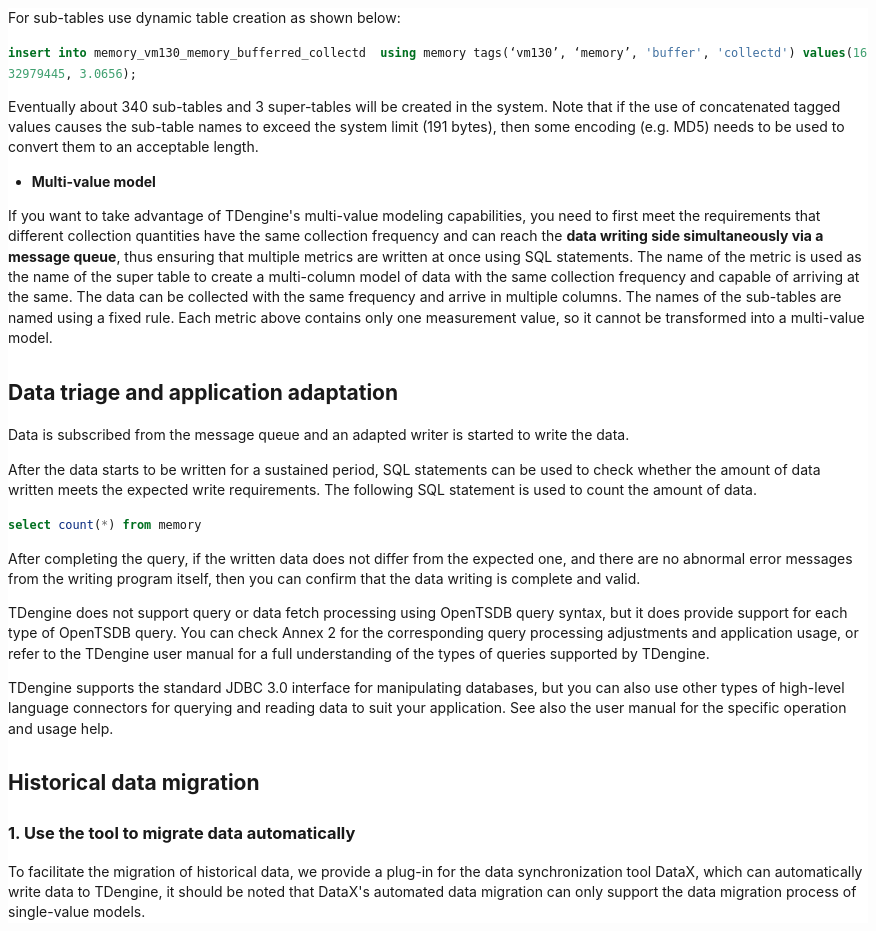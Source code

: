 For sub-tables use dynamic table creation as shown below:

```sql
insert into memory_vm130_memory_bufferred_collectd  using memory tags(‘vm130’, ‘memory’, 'buffer', 'collectd') values(1632979445, 3.0656);
```

Eventually about 340 sub-tables and 3 super-tables will be created in the system. Note that if the use of concatenated tagged values causes the sub-table names to exceed the system limit (191 bytes), then some encoding (e.g. MD5) needs to be used to convert them to an acceptable length.

- **Multi-value model**

If you want to take advantage of TDengine's multi-value modeling capabilities, you need to first meet the requirements that different collection quantities have the same collection frequency and can reach the **data writing side simultaneously via a message queue**, thus ensuring that multiple metrics are written at once using SQL statements. The name of the metric is used as the name of the super table to create a multi-column model of data with the same collection frequency and capable of arriving at the same. The data can be collected with the same frequency and arrive in multiple columns. The names of the sub-tables are named using a fixed rule. Each metric above contains only one measurement value, so it cannot be transformed into a multi-value model.



## Data triage and application adaptation

Data is subscribed from the message queue and an adapted writer is started to write the data.

After the data starts to be written for a sustained period, SQL statements can be used to check whether the amount of data written meets the expected write requirements. The following SQL statement is used to count the amount of data.

```sql
select count(*) from memory
```

After completing the query, if the written data does not differ from the expected one, and there are no abnormal error messages from the writing program itself, then you can confirm that the data writing is complete and valid.

TDengine does not support query or data fetch processing using OpenTSDB query syntax, but it does provide support for each type of OpenTSDB query. You can check Annex 2 for the corresponding query processing adjustments and application usage, or refer to the TDengine user manual for a full understanding of the types of queries supported by TDengine.

TDengine supports the standard JDBC 3.0 interface for manipulating databases, but you can also use other types of high-level language connectors for querying and reading data to suit your application. See also the user manual for the specific operation and usage help.

## Historical data migration

### 1. Use the tool to migrate data automatically

To facilitate the migration of historical data, we provide a plug-in for the data synchronization tool DataX, which can automatically write data to TDengine, it should be noted that DataX's automated data migration can only support the data migration process of single-value models.

